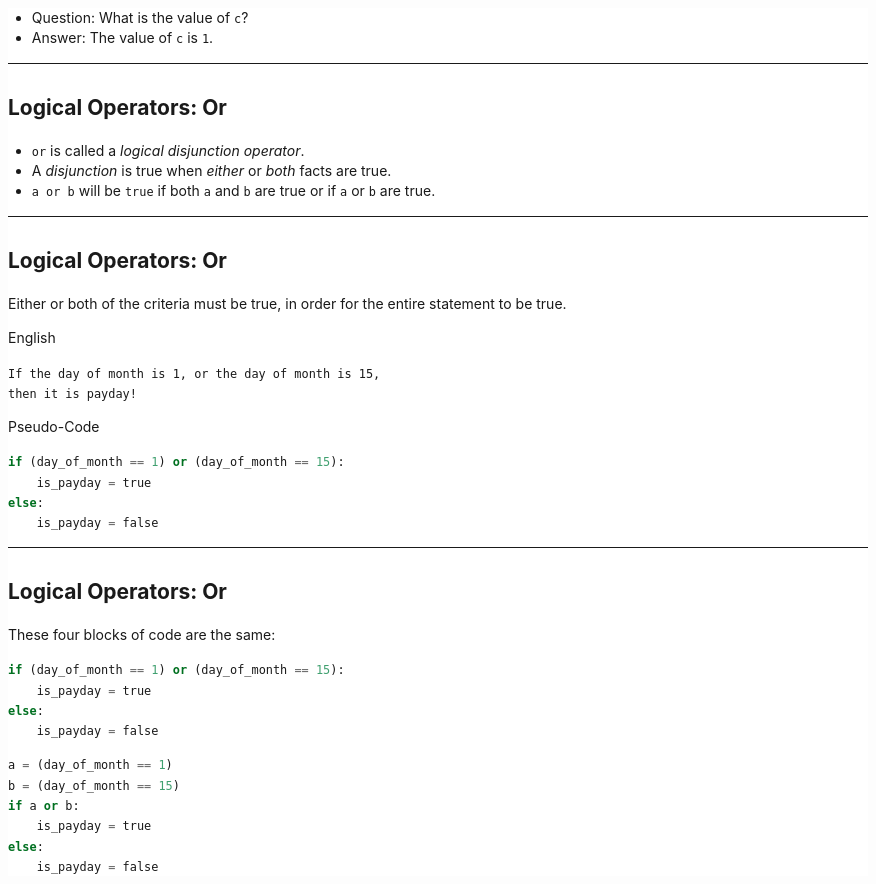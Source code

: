 * Question: What is the value of `c`?
* Answer: The value of `c` is `1`.

---

## Logical Operators: Or

* `or` is called a _logical disjunction operator_.
* A _disjunction_ is true when _either_ or _both_ facts are true.
* `a or b` will be `true` if both `a` and `b` are true or if `a` or `b` are true.

---

## Logical Operators: Or

Either or both of the criteria must be true, in order for
the entire statement to be true.

English

```plain
If the day of month is 1, or the day of month is 15,
then it is payday!
```

Pseudo-Code

```python
if (day_of_month == 1) or (day_of_month == 15):
    is_payday = true
else:
    is_payday = false
```

---

## Logical Operators: Or

These four blocks of code are the same:

```python
if (day_of_month == 1) or (day_of_month == 15):
    is_payday = true
else:
    is_payday = false
```

```python
a = (day_of_month == 1)
b = (day_of_month == 15)
if a or b:
    is_payday = true
else:
    is_payday = false
```
